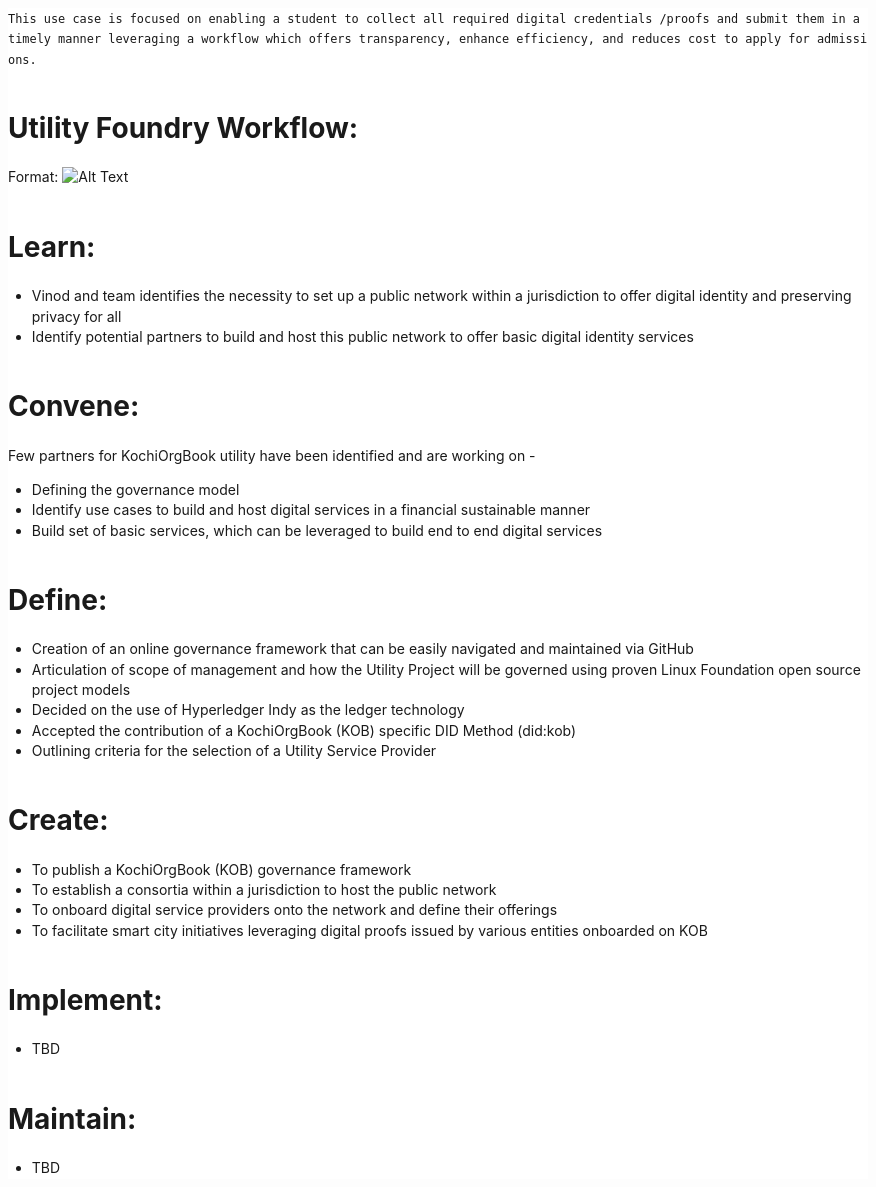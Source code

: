     This use case is focused on enabling a student to collect all required digital credentials /proofs and submit them in a timely manner leveraging a workflow which offers transparency, enhance efficiency, and reduces cost to apply for admissions.
       
    

# Utility Foundry Workflow:
Format: ![Alt Text](https://github.com/trustoverip/utility-foundry-wg/blob/master/workflow/img/workflow-swimlanes.png)

# Learn:
  * Vinod and team identifies the necessity to set up a public network within a jurisdiction to offer digital identity and preserving privacy for all
  * Identify potential partners to build and host this public network to offer basic digital identity services



# Convene:
Few partners for KochiOrgBook utility have been identified and are working on -
   * Defining the governance model 
   * Identify use cases to build and host digital services in a financial sustainable manner
   * Build set of basic services, which can be leveraged to build end to end digital services


# Define:
   * Creation of an online governance framework that can be easily navigated and maintained via GitHub
   * Articulation of scope of management and how the Utility Project will be governed using proven Linux Foundation open source project models
   * Decided on the use of Hyperledger Indy as the ledger technology
   * Accepted the contribution of a KochiOrgBook (KOB) specific DID Method (did:kob)
   * Outlining criteria for the selection of a Utility Service Provider
   
   
# Create:
  * To publish a KochiOrgBook (KOB) governance framework
  * To establish a consortia within a jurisdiction to host the public network
  * To onboard digital service providers onto the network and define their offerings
  * To facilitate smart city initiatives leveraging digital proofs issued by various entities onboarded on KOB  
  

# Implement:
   * TBD
   

# Maintain:
   * TBD
   
   
